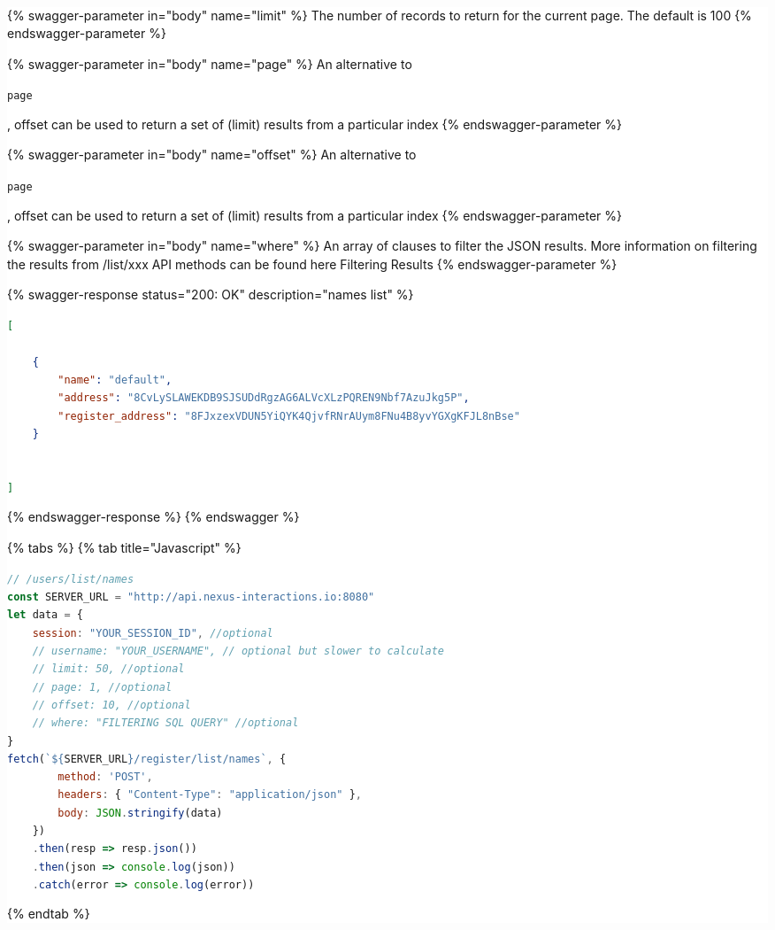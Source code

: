 {% swagger-parameter in="body" name="limit" %}
The number of records to return for the current page. The default is 100
{% endswagger-parameter %}

{% swagger-parameter in="body" name="page" %}
An alternative to 

`page`

, offset can be used to return a set of (limit) results from a particular index
{% endswagger-parameter %}

{% swagger-parameter in="body" name="offset" %}
An alternative to 

`page`

, offset can be used to return a set of (limit) results from a particular index
{% endswagger-parameter %}

{% swagger-parameter in="body" name="where" %}
An array of clauses to filter the JSON results. More information on filtering the results from /list/xxx API methods can be found here Filtering Results
{% endswagger-parameter %}

{% swagger-response status="200: OK" description="names list" %}
```json
[

    {
        "name": "default",
        "address": "8CvLySLAWEKDB9SJSUDdRgzAG6ALVcXLzPQREN9Nbf7AzuJkg5P",
        "register_address": "8FJxzexVDUN5YiQYK4QjvfRNrAUym8FNu4B8yvYGXgKFJL8nBse"
    }


]
```
{% endswagger-response %}
{% endswagger %}

{% tabs %}
{% tab title="Javascript" %}
```javascript
// /users/list/names
const SERVER_URL = "http://api.nexus-interactions.io:8080"
let data = {
    session: "YOUR_SESSION_ID", //optional
    // username: "YOUR_USERNAME", // optional but slower to calculate
    // limit: 50, //optional
    // page: 1, //optional
    // offset: 10, //optional
    // where: "FILTERING SQL QUERY" //optional
}
fetch(`${SERVER_URL}/register/list/names`, {
        method: 'POST',
        headers: { "Content-Type": "application/json" },
        body: JSON.stringify(data)
    })
    .then(resp => resp.json())
    .then(json => console.log(json))
    .catch(error => console.log(error))
```
{% endtab %}
